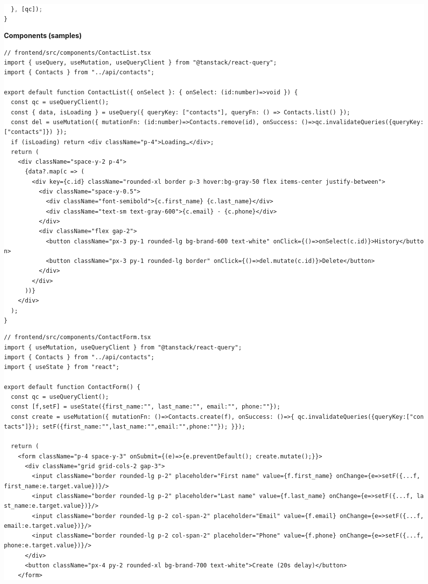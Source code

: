 ```ts
  }, [qc]);
}
```

**Components (samples)**

```tsx
// frontend/src/components/ContactList.tsx
import { useQuery, useMutation, useQueryClient } from "@tanstack/react-query";
import { Contacts } from "../api/contacts";

export default function ContactList({ onSelect }: { onSelect: (id:number)=>void }) {
  const qc = useQueryClient();
  const { data, isLoading } = useQuery({ queryKey: ["contacts"], queryFn: () => Contacts.list() });
  const del = useMutation({ mutationFn: (id:number)=>Contacts.remove(id), onSuccess: ()=>qc.invalidateQueries({queryKey:["contacts"]}) });
  if (isLoading) return <div className="p-4">Loading…</div>;
  return (
    <div className="space-y-2 p-4">
      {data?.map(c => (
        <div key={c.id} className="rounded-xl border p-3 hover:bg-gray-50 flex items-center justify-between">
          <div className="space-y-0.5">
            <div className="font-semibold">{c.first_name} {c.last_name}</div>
            <div className="text-sm text-gray-600">{c.email} · {c.phone}</div>
          </div>
          <div className="flex gap-2">
            <button className="px-3 py-1 rounded-lg bg-brand-600 text-white" onClick={()=>onSelect(c.id)}>History</button>
            <button className="px-3 py-1 rounded-lg border" onClick={()=>del.mutate(c.id)}>Delete</button>
          </div>
        </div>
      ))}
    </div>
  );
}
```

```tsx
// frontend/src/components/ContactForm.tsx
import { useMutation, useQueryClient } from "@tanstack/react-query";
import { Contacts } from "../api/contacts";
import { useState } from "react";

export default function ContactForm() {
  const qc = useQueryClient();
  const [f,setF] = useState({first_name:"", last_name:"", email:"", phone:""});
  const create = useMutation({ mutationFn: ()=>Contacts.create(f), onSuccess: ()=>{ qc.invalidateQueries({queryKey:["contacts"]}); setF({first_name:"",last_name:"",email:"",phone:""}); }});

  return (
    <form className="p-4 space-y-3" onSubmit={(e)=>{e.preventDefault(); create.mutate();}}>
      <div className="grid grid-cols-2 gap-3">
        <input className="border rounded-lg p-2" placeholder="First name" value={f.first_name} onChange={e=>setF({...f, first_name:e.target.value})}/>
        <input className="border rounded-lg p-2" placeholder="Last name" value={f.last_name} onChange={e=>setF({...f, last_name:e.target.value})}/>
        <input className="border rounded-lg p-2 col-span-2" placeholder="Email" value={f.email} onChange={e=>setF({...f, email:e.target.value})}/>
        <input className="border rounded-lg p-2 col-span-2" placeholder="Phone" value={f.phone} onChange={e=>setF({...f, phone:e.target.value})}/>
      </div>
      <button className="px-4 py-2 rounded-xl bg-brand-700 text-white">Create (20s delay)</button>
    </form>
```